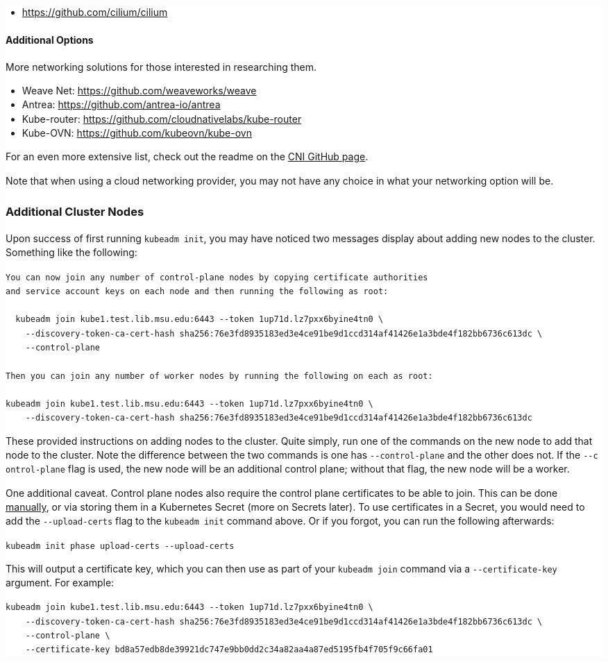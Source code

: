 * https://github.com/cilium/cilium

#### Additional Options
More networking solutions for those interested in researching them.

* Weave Net: https://github.com/weaveworks/weave
* Antrea: https://github.com/antrea-io/antrea
* Kube-router: https://github.com/cloudnativelabs/kube-router
* Kube-OVN: https://github.com/kubeovn/kube-ovn

For an even more extensive list, check out the readme on the
[CNI GitHub page](https://github.com/containernetworking/cni).

Note that when using a cloud networking provider, you may not have
any choice in what your networking option will be.

### Additional Cluster Nodes
Upon success of first running `kubeadm init`, you may have noticed two messages
display about adding new nodes to the cluster. Something like the following:
```
You can now join any number of control-plane nodes by copying certificate authorities
and service account keys on each node and then running the following as root:

  kubeadm join kube1.test.lib.msu.edu:6443 --token 1up71d.lz7pxx6byine4tn0 \
	--discovery-token-ca-cert-hash sha256:76e3fd8935183ed3e4ce91be9d1ccd314af41426e1a3bde4f182bb6736c613dc \
	--control-plane

Then you can join any number of worker nodes by running the following on each as root:

kubeadm join kube1.test.lib.msu.edu:6443 --token 1up71d.lz7pxx6byine4tn0 \
	--discovery-token-ca-cert-hash sha256:76e3fd8935183ed3e4ce91be9d1ccd314af41426e1a3bde4f182bb6736c613dc
```

These provided instructions on adding nodes to the cluster. Quite simply, run
one of the commands on the new node to add that node to the cluster.
Note the difference between the two commands is one has `--control-plane` and
the other does not. If the `--control-plane` flag is used, the new
node will be an additional control plane; without that flag, the
new node will be a worker.

One additional caveat. Control plane nodes also require the control plane certificates
to be able to join. This can be done [manually](#https://kubernetes.io/docs/setup/production-environment/tools/kubeadm/high-availability/#manual-certs), or via storing them in a Kubernetes
Secret (more on Secrets later). To use certificates in a Secret, you would need
to add the `--upload-certs` flag to the `kubeadm init` command above. Or if you
forgot, you can run the following afterwards:
```
kubeadm init phase upload-certs --upload-certs
```

This will output a certificate key, which you can then use as part of your
`kubeadm join` command via a `--certificate-key` argument. For example:
```
kubeadm join kube1.test.lib.msu.edu:6443 --token 1up71d.lz7pxx6byine4tn0 \
	--discovery-token-ca-cert-hash sha256:76e3fd8935183ed3e4ce91be9d1ccd314af41426e1a3bde4f182bb6736c613dc \
	--control-plane \
    --certificate-key bd8a57edb8de39921dc747e9bb0dd2c34a82aa4a87ed5195fb4f705f9c66fa01
```
